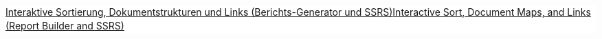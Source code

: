  [<span data-ttu-id="cfcb0-174">Interaktive Sortierung, Dokumentstrukturen und Links &#40;Berichts-Generator und SSRS&#41;</span><span class="sxs-lookup"><span data-stu-id="cfcb0-174">Interactive Sort, Document Maps, and Links &#40;Report Builder and SSRS&#41;</span></span>](report-design/interactive-sort-document-maps-and-links-report-builder-and-ssrs.md)  
  
  
